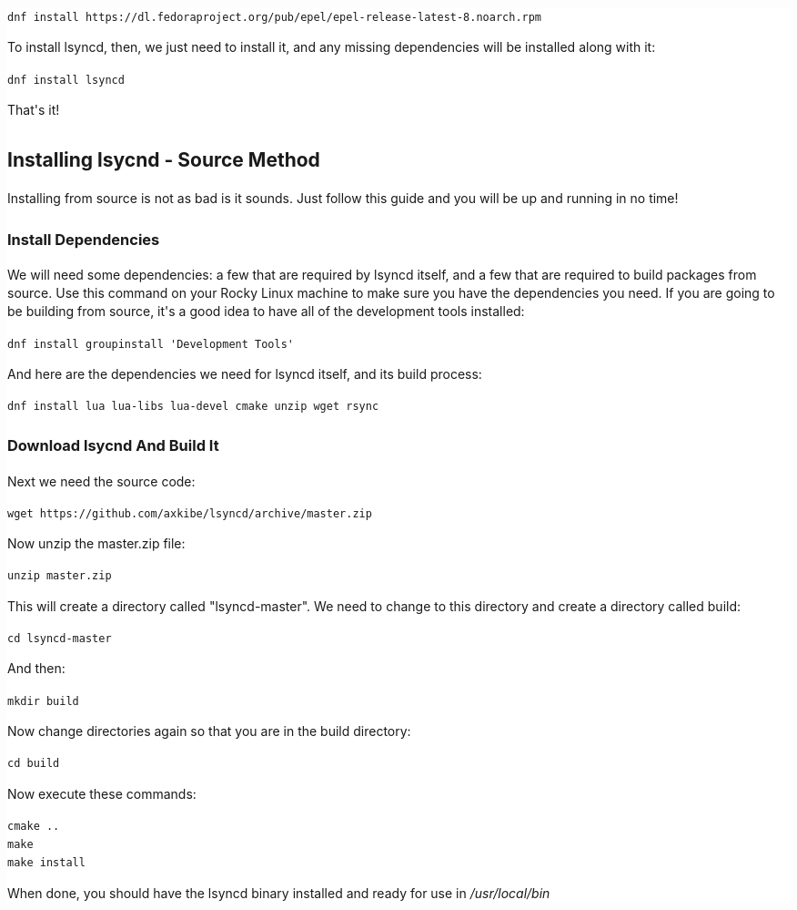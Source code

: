 `dnf install https://dl.fedoraproject.org/pub/epel/epel-release-latest-8.noarch.rpm`

To install lsyncd, then, we just need to install it, and any missing dependencies will be installed along with it:

`dnf install lsyncd`

That's it!

## Installing lsycnd - Source Method

Installing from source is not as bad is it sounds. Just follow this guide and you will be up and running in no time!

### Install Dependencies

We will need some dependencies: a few that are required by lsyncd itself, and a few that are required to build packages from source. Use this command on your Rocky Linux machine to make sure you have the dependencies you need. If you are going to be building from source, it's a good idea to have all of the development tools installed:

`dnf install groupinstall 'Development Tools'`

And here are the dependencies we need for lsyncd itself, and its build process:

`dnf install lua lua-libs lua-devel cmake unzip wget rsync`

### Download lsycnd And Build It

Next we need the source code:

`wget https://github.com/axkibe/lsyncd/archive/master.zip`

Now unzip the master.zip file:

`unzip master.zip`

This will create a directory called "lsyncd-master". We need to change to this directory and create a directory called build:

`cd lsyncd-master`

And then:

`mkdir build`

Now change directories again so that you are in the build directory:

`cd build`

Now execute these commands:

```
cmake ..
make
make install
```

When done, you should have the lsyncd binary installed and ready for use in */usr/local/bin*
